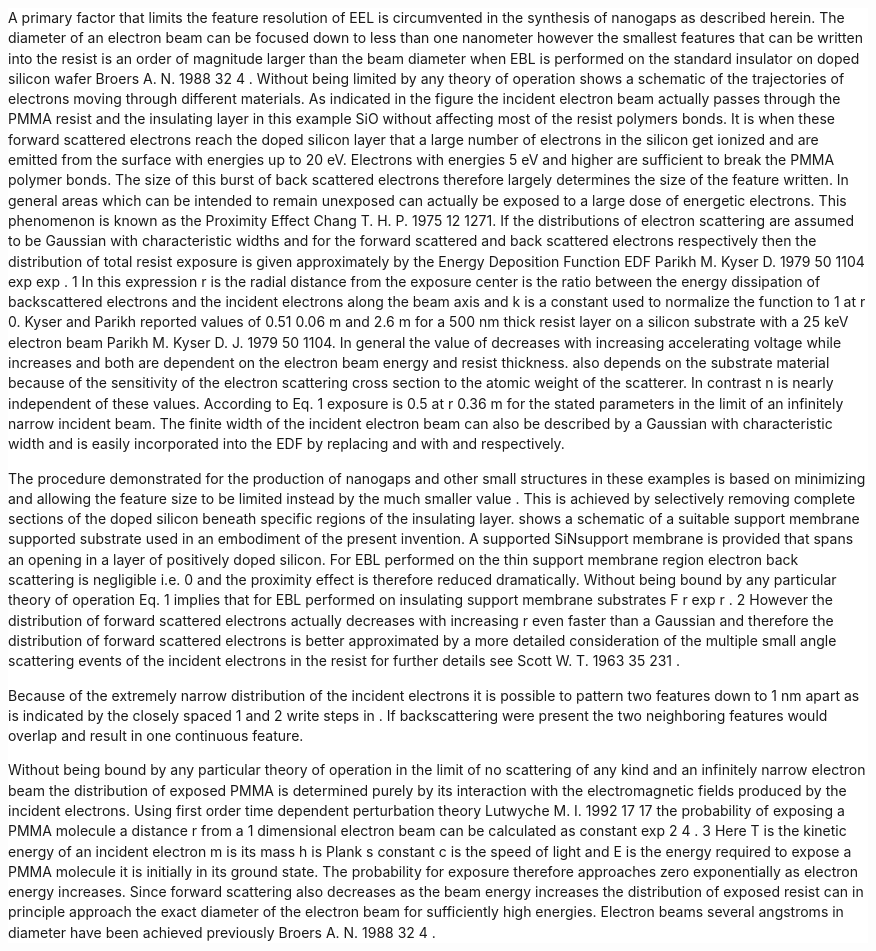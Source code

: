 A primary factor that limits the feature resolution of EEL is circumvented in the synthesis of nanogaps as described herein. The diameter of an electron beam can be focused down to less than one nanometer however the smallest features that can be written into the resist is an order of magnitude larger than the beam diameter when EBL is performed on the standard insulator on doped silicon wafer Broers A. N. 1988 32 4 . Without being limited by any theory of operation shows a schematic of the trajectories of electrons moving through different materials. As indicated in the figure the incident electron beam actually passes through the PMMA resist and the insulating layer in this example SiO without affecting most of the resist polymers bonds. It is when these forward scattered electrons reach the doped silicon layer that a large number of electrons in the silicon get ionized and are emitted from the surface with energies up to 20 eV. Electrons with energies 5 eV and higher are sufficient to break the PMMA polymer bonds. The size of this burst of back scattered electrons therefore largely determines the size of the feature written. In general areas which can be intended to remain unexposed can actually be exposed to a large dose of energetic electrons. This phenomenon is known as the Proximity Effect Chang T. H. P. 1975 12 1271. If the distributions of electron scattering are assumed to be Gaussian with characteristic widths and for the forward scattered and back scattered electrons respectively then the distribution of total resist exposure is given approximately by the Energy Deposition Function EDF Parikh M. Kyser D. 1979 50 1104 exp exp . 1 In this expression r is the radial distance from the exposure center is the ratio between the energy dissipation of backscattered electrons and the incident electrons along the beam axis and k is a constant used to normalize the function to 1 at r 0. Kyser and Parikh reported values of 0.51 0.06 m and 2.6 m for a 500 nm thick resist layer on a silicon substrate with a 25 keV electron beam Parikh M. Kyser D. J. 1979 50 1104. In general the value of decreases with increasing accelerating voltage while increases and both are dependent on the electron beam energy and resist thickness. also depends on the substrate material because of the sensitivity of the electron scattering cross section to the atomic weight of the scatterer. In contrast n is nearly independent of these values. According to Eq. 1 exposure is 0.5 at r 0.36 m for the stated parameters in the limit of an infinitely narrow incident beam. The finite width of the incident electron beam can also be described by a Gaussian with characteristic width and is easily incorporated into the EDF by replacing and with and respectively.

The procedure demonstrated for the production of nanogaps and other small structures in these examples is based on minimizing and allowing the feature size to be limited instead by the much smaller value . This is achieved by selectively removing complete sections of the doped silicon beneath specific regions of the insulating layer. shows a schematic of a suitable support membrane supported substrate used in an embodiment of the present invention. A supported SiNsupport membrane is provided that spans an opening in a layer of positively doped silicon. For EBL performed on the thin support membrane region electron back scattering is negligible i.e. 0 and the proximity effect is therefore reduced dramatically. Without being bound by any particular theory of operation Eq. 1 implies that for EBL performed on insulating support membrane substrates F r exp r . 2 However the distribution of forward scattered electrons actually decreases with increasing r even faster than a Gaussian and therefore the distribution of forward scattered electrons is better approximated by a more detailed consideration of the multiple small angle scattering events of the incident electrons in the resist for further details see Scott W. T. 1963 35 231 .

Because of the extremely narrow distribution of the incident electrons it is possible to pattern two features down to 1 nm apart as is indicated by the closely spaced 1 and 2 write steps in . If backscattering were present the two neighboring features would overlap and result in one continuous feature.

Without being bound by any particular theory of operation in the limit of no scattering of any kind and an infinitely narrow electron beam the distribution of exposed PMMA is determined purely by its interaction with the electromagnetic fields produced by the incident electrons. Using first order time dependent perturbation theory Lutwyche M. I. 1992 17 17 the probability of exposing a PMMA molecule a distance r from a 1 dimensional electron beam can be calculated as constant exp 2 4 . 3 Here T is the kinetic energy of an incident electron m is its mass h is Plank s constant c is the speed of light and E is the energy required to expose a PMMA molecule it is initially in its ground state. The probability for exposure therefore approaches zero exponentially as electron energy increases. Since forward scattering also decreases as the beam energy increases the distribution of exposed resist can in principle approach the exact diameter of the electron beam for sufficiently high energies. Electron beams several angstroms in diameter have been achieved previously Broers A. N. 1988 32 4 .
